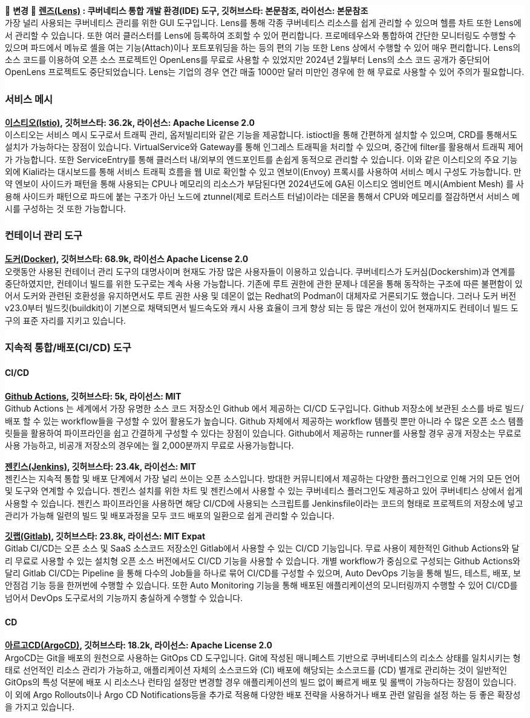 🔁 **변경** 🔁
**[렌즈(Lens)](https://github.com/lensapp/lens) : 쿠버네티스 통합 개발 환경(IDE) 도구, 깃허브스타: 본문참조, 라이선스: 본문참조 </br>**
가장 널리 사용되는 쿠버네티스 관리를 위한 GUI 도구입니다. Lens를 통해 각종 쿠버네티스 리소스를 쉽게 관리할 수 있으며 헬름 차트 또한 Lens에서 관리할 수 있습니다. 또한 여러 클러스터를 Lens에 등록하여 조회할 수 있어 편리합니다. 프로메테우스와 통합하여 간단한 모니터링도 수행할 수 있으며 파드에서 메뉴로 셸을 여는 기능(Attach)이나 포트포워딩을 하는 등의 편의 기능 또한 Lens 상에서 수행할 수 있어 매우 편리합니다. Lens의 소스 코드를 이용하여 오픈 소스 프로젝트인 OpenLens를 무료로 사용할 수 있었지만 2024년 2월부터 Lens의 소스 코드 공개가 중단되어 OpenLens 프로젝트도 중단되었습니다. Lens는 기업의 경우 연간 매출 1000만 달러 미만인 경우에 한 해 무료로 사용할 수 있어 주의가 필요합니다.


### 서비스 메시
**[이스티오(Istio)](https://github.com/istio/istio), 깃허브스타: 36.2k, 라이선스: Apache License 2.0 </br>**
이스티오는 서비스 메시 도구로서 트래픽 관리, 옵저빌리티와 같은 기능을 제공합니다. istioctl을 통해 간편하게 설치할 수 있으며, CRD를 통해서도 설치가 가능하다는 장점이 있습니다. VirtualService와 Gateway를 통해 인그레스 트래픽을 처리할 수 있으며, 중간에 filter를 활용해서 트래픽 제어가 가능합니다. 또한 ServiceEntry를 통해 클러스터 내/외부의 엔드포인트를 손쉽게 동적으로 관리할 수 있습니다. 
이와 같은 이스티오의 주요 기능 외에 Kiali라는 대시보드를 통해 서비스 트래픽 흐름을 웹 UI로 확인할 수 있고 엔보이(Envoy) 프록시를 사용하여 서비스 메시 구성도 가능합니다. 만약 엔보이 사이드카 패턴을 통해 사용되는 CPU나 메모리의 리소스가 부담된다면 2024년도에 GA된 이스티오 엠비언트 메시(Ambient Mesh) 를 사용해 사이드카 패턴으로 파드에 붙는 구조가 아닌 노드에 ztunnel(제로 트러스트 터널)이라는 데몬을 통해서 CPU와 메모리를 절감하면서 서비스 메시를 구성하는 것 또한 가능합니다.


### 컨테이너 관리 도구
**[도커(Docker)](https://github.com/moby/moby), 깃허브스타: 68.9k, 라이선스 Apache License 2.0 </br>**
오랫동안 사용된 컨테이너 관리 도구의 대명사이며 현재도 가장 많은 사용자들이 이용하고 있습니다. 쿠버네티스가 도커심(Dockershim)과 연계를 중단하였지만, 컨테이너 빌드를 위한 도구로는 계속 사용 가능합니다. 기존에 루트 권한에 관한 문제나 데몬을 통해 동작하는 구조에 따른 불편함이 있어서 도커와 관련된 호환성을 유지하면서도 루트 권한 사용 및 데몬이 없는 Redhat의 Podman이 대체자로 거론되기도 했습니다. 그러나 도커 버전 v23.0부터 빌드킷(buildkit)이 기본으로 채택되면서 빌드속도와 캐시 사용 효율이 크게 향상 되는 등 많은 개선이 있어 현재까지도 컨테이너 빌드 도구의 표준 자리를 지키고 있습니다.


### 지속적 통합/배포(CI/CD) 도구 

#### CI/CD
**[Github Actions](https://github.com/actions/runner), 깃허브스타: 5k, 라이선스: MIT  </br>**
Github Actions 는 세계에서 가장 유명한 소스 코드 저장소인 Github 에서 제공하는 CI/CD 도구입니다. Github 저장소에 보관된 소스를 바로 빌드/배포 할 수 있는 workflow들을 구성할 수 있어 활용도가 높습니다. Github 자체에서 제공하는 workflow 템플릿 뿐만 아니라 수 많은 오픈 소스 템플릿들을 활용하여 파이프라인을 쉽고 간결하게 구성할 수 있다는 장점이 있습니다. Github에서 제공하는 runner를 사용할 경우 공개 저장소는 무료로 사용 가능하고, 비공개 저장소의 경우에는 월 2,000분까지 무료로 사용가능합니다.

**[젠킨스(Jenkins)](https://github.com/jenkinsci/jenkins), 깃허브스타: 23.4k, 라이선스: MIT </br>**
젠킨스는 지속적 통합 및 배포 단계에서 가장 널리 쓰이는 오픈 소스입니다. 방대한 커뮤니티에서 제공하는 다양한 플러그인으로 인해 거의 모든 언어 및 도구와 연계할 수 있습니다. 젠킨스 설치를 위한 차트 및 젠킨스에서 사용할 수 있는 쿠버네티스 플러그인도 제공하고 있어 쿠버네티스 상에서 쉽게 사용할 수 있습니다. 젠킨스 파이프라인을 사용하면 해당 CI/CD에 사용되는 스크립트를 Jenkinsfile이라는 코드의 형태로 프로젝트의 저장소에 넣고 관리가 가능해 일련의 빌드 및 배포과정을 모두 코드 배포의 일환으로 쉽게 관리할 수 있습니다.

**[깃랩(Gitlab)](https://github.com/gitlabhq/gitlabhq), 깃허브스타: 23.8k, 라이선스: MIT Expat  </br>**
Gitlab CI/CD는 오픈 소스 및 SaaS 소스코드 저장소인 Gitlab에서 사용할 수 있는 CI/CD 기능입니다. 무료 사용이 제한적인 Github Actions와 달리 무료로 사용할 수 있는 설치형 오픈 소스 버전에서도 CI/CD 기능을 사용할 수 있습니다. 개별 workflow가 중심으로 구성되는 Github Actions와 달리 Gitlab CI/CD는 Pipeline 을 통해 다수의 Job들을 하나로 묶어 CI/CD를 구성할 수 있으며, Auto DevOps 기능을 통해 빌드, 테스트, 배포, 보안점검 기능 등을 한꺼번에 수행할 수 있습니다. 또한 Auto Monitoring 기능을 통해 배포된 애플리케이션의 모니터링까지 수행할 수 있어 CI/CD를 넘어서 DevOps 도구로서의 기능까지 충실하게 수행할 수 있습니다.

#### CD
**[아르고CD(ArgoCD)](https://github.com/argoproj/argo-cd), 깃허브스타: 18.2k, 라이선스: Apache License 2.0  </br>**
ArgoCD는 Git을 배포의 원천으로 사용하는 GitOps CD 도구입니다. Git에 작성된 매니페스트 기반으로 쿠버네티스의 리소스 상태를 일치시키는 형태로 선언적인 리소스 관리가 가능하고, 애플리케이션 자체의 소스코드와 (CI) 배포에 해당되는 소스코드를 (CD) 별개로 관리하는 것이 일반적인 GitOps의 특성 덕분에 배포 시 리소스나 런타임 설정만 변경할 경우 애플리케이션의 빌드 없이 빠르게 배포 및 롤백이 가능하다는 장점이 있습니다. 이 외에 Argo Rollouts이나 Argo CD Notifications등을 추가로 적용해 다양한 배포 전략을 사용하거나 배포 관련 알림을 설정 하는 등 좋은 확장성을 가지고 있습니다.
